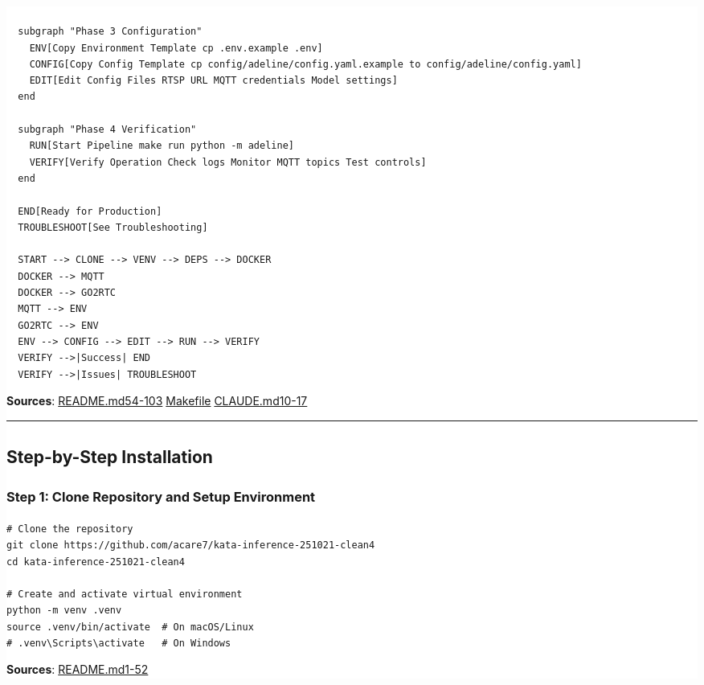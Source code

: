 ```mermaid

  subgraph "Phase 3 Configuration"
    ENV[Copy Environment Template cp .env.example .env]
    CONFIG[Copy Config Template cp config/adeline/config.yaml.example to config/adeline/config.yaml]
    EDIT[Edit Config Files RTSP URL MQTT credentials Model settings]
  end

  subgraph "Phase 4 Verification"
    RUN[Start Pipeline make run python -m adeline]
    VERIFY[Verify Operation Check logs Monitor MQTT topics Test controls]
  end

  END[Ready for Production]
  TROUBLESHOOT[See Troubleshooting]

  START --> CLONE --> VENV --> DEPS --> DOCKER
  DOCKER --> MQTT
  DOCKER --> GO2RTC
  MQTT --> ENV
  GO2RTC --> ENV
  ENV --> CONFIG --> EDIT --> RUN --> VERIFY
  VERIFY -->|Success| END
  VERIFY -->|Issues| TROUBLESHOOT
```


**Sources**: [README.md54-103](https://github.com/acare7/kata-inference-251021-clean4/blob/a0662727/README.md#L54-L103) [Makefile](https://github.com/acare7/kata-inference-251021-clean4/blob/a0662727/Makefile) [CLAUDE.md10-17](https://github.com/acare7/kata-inference-251021-clean4/blob/a0662727/CLAUDE.md#L10-L17)

---

## Step-by-Step Installation

### Step 1: Clone Repository and Setup Environment

```
# Clone the repository
git clone https://github.com/acare7/kata-inference-251021-clean4
cd kata-inference-251021-clean4

# Create and activate virtual environment
python -m venv .venv
source .venv/bin/activate  # On macOS/Linux
# .venv\Scripts\activate   # On Windows
```

**Sources**: [README.md1-52](https://github.com/acare7/kata-inference-251021-clean4/blob/a0662727/README.md#L1-L52)
